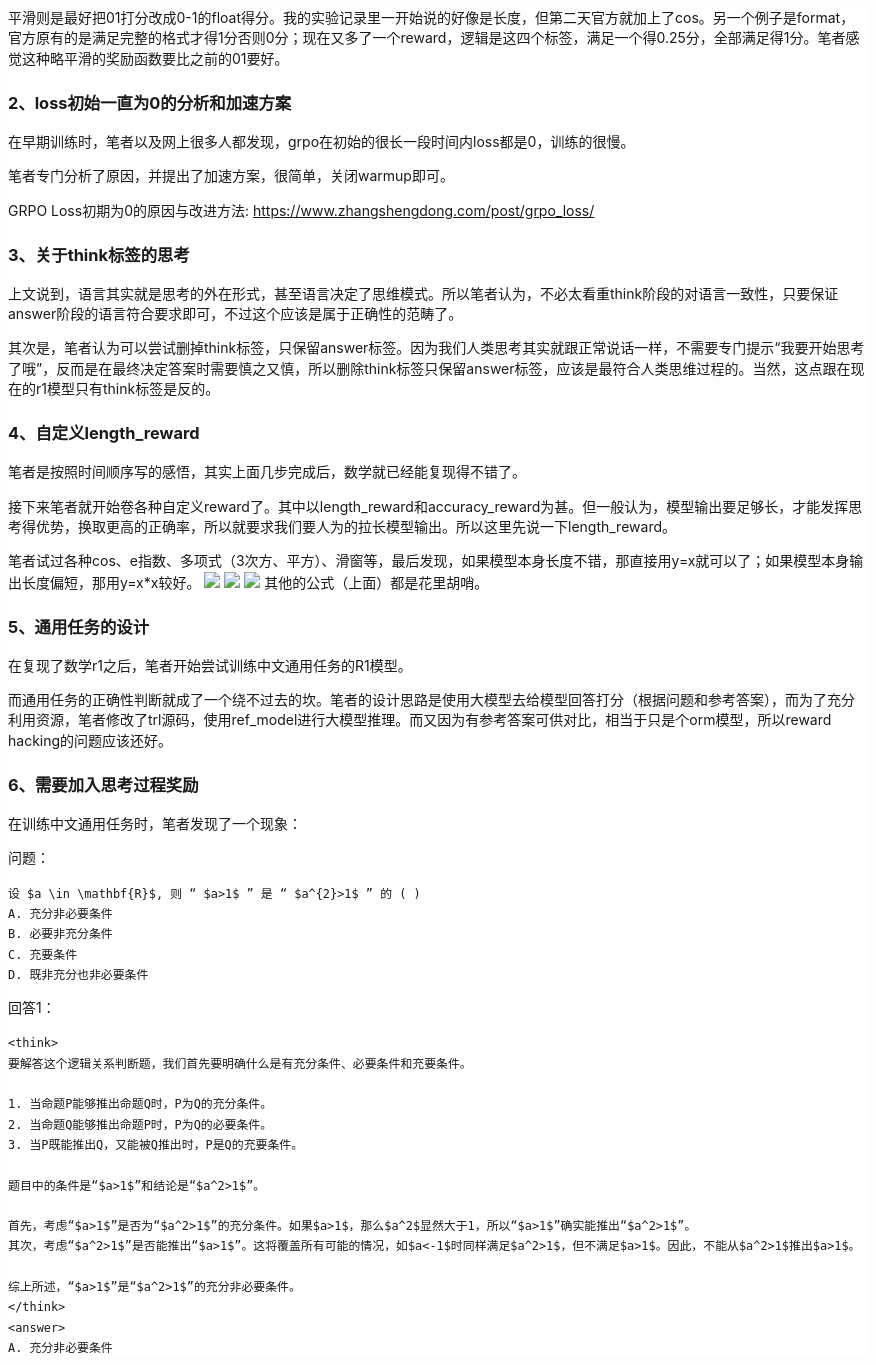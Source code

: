 平滑则是最好把01打分改成0-1的float得分。我的实验记录里一开始说的好像是长度，但第二天官方就加上了cos。另一个例子是format，官方原有的是满足完整的格式才得1分否则0分；现在又多了一个reward，逻辑是这四个标签，满足一个得0.25分，全部满足得1分。笔者感觉这种略平滑的奖励函数要比之前的01要好。

### 2、loss初始一直为0的分析和加速方案
在早期训练时，笔者以及网上很多人都发现，grpo在初始的很长一段时间内loss都是0，训练的很慢。

笔者专门分析了原因，并提出了加速方案，很简单，关闭warmup即可。

GRPO Loss初期为0的原因与改进方法:
https://www.zhangshengdong.com/post/grpo_loss/

### 3、关于think标签的思考
上文说到，语言其实就是思考的外在形式，甚至语言决定了思维模式。所以笔者认为，不必太看重think阶段的对语言一致性，只要保证answer阶段的语言符合要求即可，不过这个应该是属于正确性的范畴了。

其次是，笔者认为可以尝试删掉think标签，只保留answer标签。因为我们人类思考其实就跟正常说话一样，不需要专门提示“我要开始思考了哦”，反而是在最终决定答案时需要慎之又慎，所以删除think标签只保留answer标签，应该是最符合人类思维过程的。当然，这点跟在现在的r1模型只有think标签是反的。

### 4、自定义length_reward
笔者是按照时间顺序写的感悟，其实上面几步完成后，数学就已经能复现得不错了。

接下来笔者就开始卷各种自定义reward了。其中以length_reward和accuracy_reward为甚。但一般认为，模型输出要足够长，才能发挥思考得优势，换取更高的正确率，所以就要求我们要人为的拉长模型输出。所以这里先说一下length_reward。

笔者试过各种cos、e指数、多项式（3次方、平方）、滑窗等，最后发现，如果模型本身长度不错，那直接用y=x就可以了；如果模型本身输出长度偏短，那用y=x*x较好。
![](/images/grpo_repetition_3.jpg)
![](/images/grpo_repetition_4.jpg)
![](/images/grpo_repetition_5.jpg)
其他的公式（上面）都是花里胡哨。

### 5、通用任务的设计
在复现了数学r1之后，笔者开始尝试训练中文通用任务的R1模型。

而通用任务的正确性判断就成了一个绕不过去的坎。笔者的设计思路是使用大模型去给模型回答打分（根据问题和参考答案），而为了充分利用资源，笔者修改了trl源码，使用ref_model进行大模型推理。而又因为有参考答案可供对比，相当于只是个orm模型，所以reward hacking的问题应该还好。

### 6、需要加入思考过程奖励
在训练中文通用任务时，笔者发现了一个现象：

问题：
```text
设 $a \in \mathbf{R}$, 则 “ $a>1$ ” 是 “ $a^{2}>1$ ” 的 ( )
A. 充分非必要条件
B. 必要非充分条件
C. 充要条件
D. 既非充分也非必要条件
```

回答1：
```text
<think>
要解答这个逻辑关系判断题，我们首先要明确什么是有充分条件、必要条件和充要条件。

1. 当命题P能够推出命题Q时，P为Q的充分条件。
2. 当命题Q能够推出命题P时，P为Q的必要条件。
3. 当P既能推出Q，又能被Q推出时，P是Q的充要条件。

题目中的条件是“$a>1$”和结论是“$a^2>1$”。

首先，考虑“$a>1$”是否为“$a^2>1$”的充分条件。如果$a>1$，那么$a^2$显然大于1，所以“$a>1$”确实能推出“$a^2>1$”。
其次，考虑“$a^2>1$”是否能推出“$a>1$”。这将覆盖所有可能的情况，如$a<-1$时同样满足$a^2>1$，但不满足$a>1$。因此，不能从$a^2>1$推出$a>1$。

综上所述，“$a>1$”是“$a^2>1$”的充分非必要条件。
</think>
<answer>
A. 充分非必要条件
```